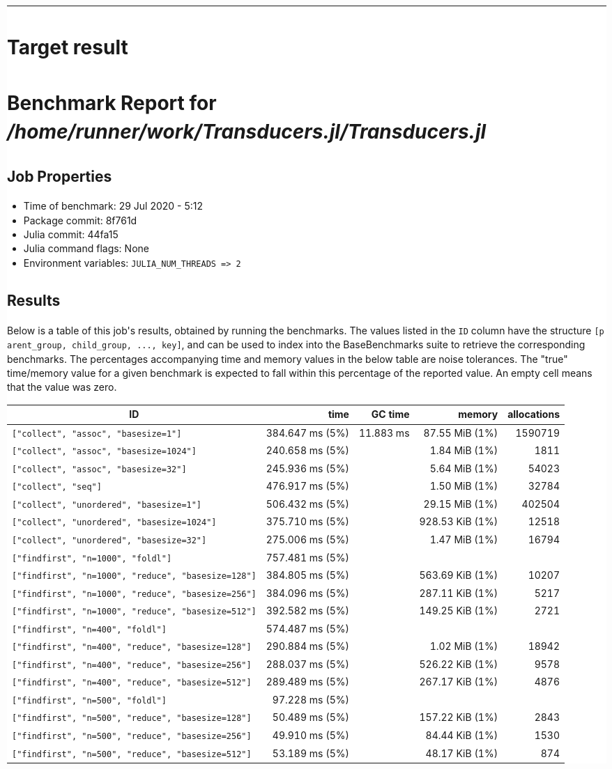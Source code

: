 ```
```

---
# Target result
# Benchmark Report for */home/runner/work/Transducers.jl/Transducers.jl*

## Job Properties
* Time of benchmark: 29 Jul 2020 - 5:12
* Package commit: 8f761d
* Julia commit: 44fa15
* Julia command flags: None
* Environment variables: `JULIA_NUM_THREADS => 2`

## Results
Below is a table of this job's results, obtained by running the benchmarks.
The values listed in the `ID` column have the structure `[parent_group, child_group, ..., key]`, and can be used to
index into the BaseBenchmarks suite to retrieve the corresponding benchmarks.
The percentages accompanying time and memory values in the below table are noise tolerances. The "true"
time/memory value for a given benchmark is expected to fall within this percentage of the reported value.
An empty cell means that the value was zero.

| ID                                                  | time            | GC time   | memory          | allocations |
|-----------------------------------------------------|----------------:|----------:|----------------:|------------:|
| `["collect", "assoc", "basesize=1"]`                | 384.647 ms (5%) | 11.883 ms |  87.55 MiB (1%) |     1590719 |
| `["collect", "assoc", "basesize=1024"]`             | 240.658 ms (5%) |           |   1.84 MiB (1%) |        1811 |
| `["collect", "assoc", "basesize=32"]`               | 245.936 ms (5%) |           |   5.64 MiB (1%) |       54023 |
| `["collect", "seq"]`                                | 476.917 ms (5%) |           |   1.50 MiB (1%) |       32784 |
| `["collect", "unordered", "basesize=1"]`            | 506.432 ms (5%) |           |  29.15 MiB (1%) |      402504 |
| `["collect", "unordered", "basesize=1024"]`         | 375.710 ms (5%) |           | 928.53 KiB (1%) |       12518 |
| `["collect", "unordered", "basesize=32"]`           | 275.006 ms (5%) |           |   1.47 MiB (1%) |       16794 |
| `["findfirst", "n=1000", "foldl"]`                  | 757.481 ms (5%) |           |                 |             |
| `["findfirst", "n=1000", "reduce", "basesize=128"]` | 384.805 ms (5%) |           | 563.69 KiB (1%) |       10207 |
| `["findfirst", "n=1000", "reduce", "basesize=256"]` | 384.096 ms (5%) |           | 287.11 KiB (1%) |        5217 |
| `["findfirst", "n=1000", "reduce", "basesize=512"]` | 392.582 ms (5%) |           | 149.25 KiB (1%) |        2721 |
| `["findfirst", "n=400", "foldl"]`                   | 574.487 ms (5%) |           |                 |             |
| `["findfirst", "n=400", "reduce", "basesize=128"]`  | 290.884 ms (5%) |           |   1.02 MiB (1%) |       18942 |
| `["findfirst", "n=400", "reduce", "basesize=256"]`  | 288.037 ms (5%) |           | 526.22 KiB (1%) |        9578 |
| `["findfirst", "n=400", "reduce", "basesize=512"]`  | 289.489 ms (5%) |           | 267.17 KiB (1%) |        4876 |
| `["findfirst", "n=500", "foldl"]`                   |  97.228 ms (5%) |           |                 |             |
| `["findfirst", "n=500", "reduce", "basesize=128"]`  |  50.489 ms (5%) |           | 157.22 KiB (1%) |        2843 |
| `["findfirst", "n=500", "reduce", "basesize=256"]`  |  49.910 ms (5%) |           |  84.44 KiB (1%) |        1530 |
| `["findfirst", "n=500", "reduce", "basesize=512"]`  |  53.189 ms (5%) |           |  48.17 KiB (1%) |         874 |